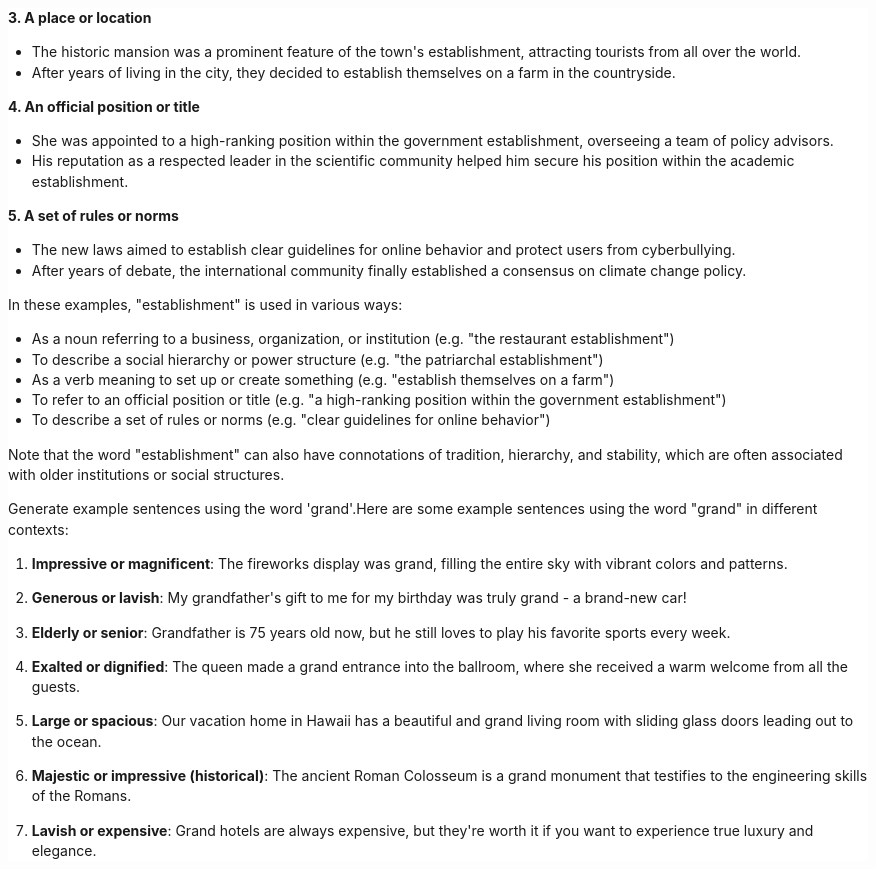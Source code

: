 **3. A place or location**

* The historic mansion was a prominent feature of the town's establishment, attracting tourists from all over the world.
* After years of living in the city, they decided to establish themselves on a farm in the countryside.

**4. An official position or title**

* She was appointed to a high-ranking position within the government establishment, overseeing a team of policy advisors.
* His reputation as a respected leader in the scientific community helped him secure his position within the academic establishment.

**5. A set of rules or norms**

* The new laws aimed to establish clear guidelines for online behavior and protect users from cyberbullying.
* After years of debate, the international community finally established a consensus on climate change policy.

In these examples, "establishment" is used in various ways:

* As a noun referring to a business, organization, or institution (e.g. "the restaurant establishment")
* To describe a social hierarchy or power structure (e.g. "the patriarchal establishment")
* As a verb meaning to set up or create something (e.g. "establish themselves on a farm")
* To refer to an official position or title (e.g. "a high-ranking position within the government establishment")
* To describe a set of rules or norms (e.g. "clear guidelines for online behavior")

Note that the word "establishment" can also have connotations of tradition, hierarchy, and stability, which are often associated with older institutions or social structures.
<end>

Generate example sentences using the word 'grand'.<start>Here are some example sentences using the word "grand" in different contexts:

1. **Impressive or magnificent**: The fireworks display was grand, filling the entire sky with vibrant colors and patterns.

2. **Generous or lavish**: My grandfather's gift to me for my birthday was truly grand - a brand-new car!

3. **Elderly or senior**: Grandfather is 75 years old now, but he still loves to play his favorite sports every week.

4. **Exalted or dignified**: The queen made a grand entrance into the ballroom, where she received a warm welcome from all the guests.

5. **Large or spacious**: Our vacation home in Hawaii has a beautiful and grand living room with sliding glass doors leading out to the ocean.

6. **Majestic or impressive (historical)**: The ancient Roman Colosseum is a grand monument that testifies to the engineering skills of the Romans.

7. **Lavish or expensive**: Grand hotels are always expensive, but they're worth it if you want to experience true luxury and elegance.
